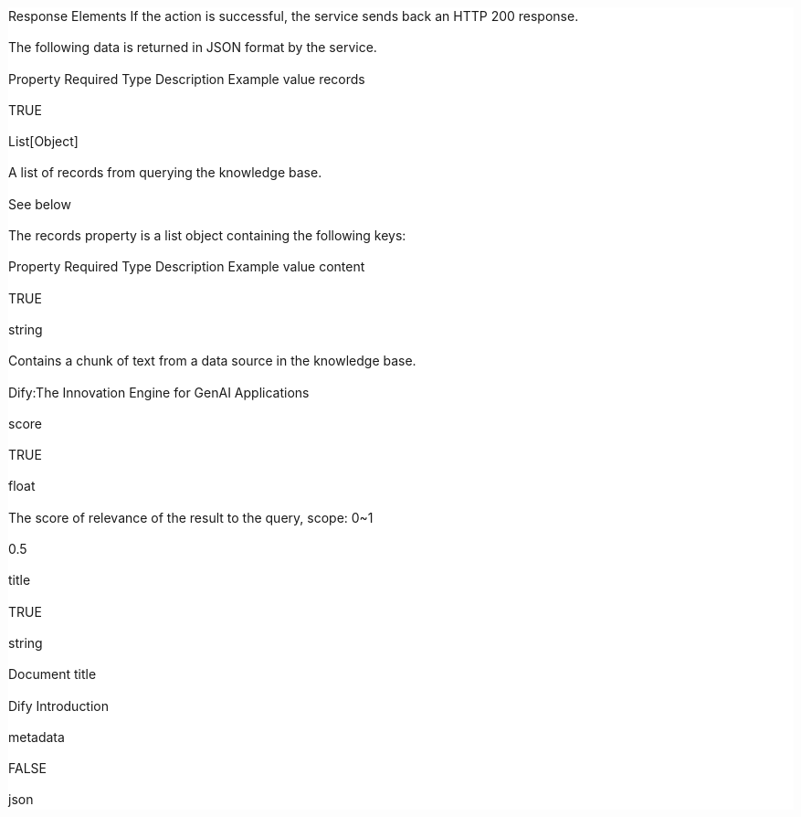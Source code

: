 Response Elements
If the action is successful, the service sends back an HTTP 200 response.

The following data is returned in JSON format by the service.

Property
Required
Type
Description
Example value
records

TRUE

List[Object]

A list of records from querying the knowledge base.

See below

The records property is a list object containing the following keys:

Property
Required
Type
Description
Example value
content

TRUE

string

Contains a chunk of text from a data source in the knowledge base.

Dify:The Innovation Engine for GenAI Applications

score

TRUE

float

The score of relevance of the result to the query, scope: 0~1

0.5

title

TRUE

string

Document title

Dify Introduction

metadata

FALSE

json

